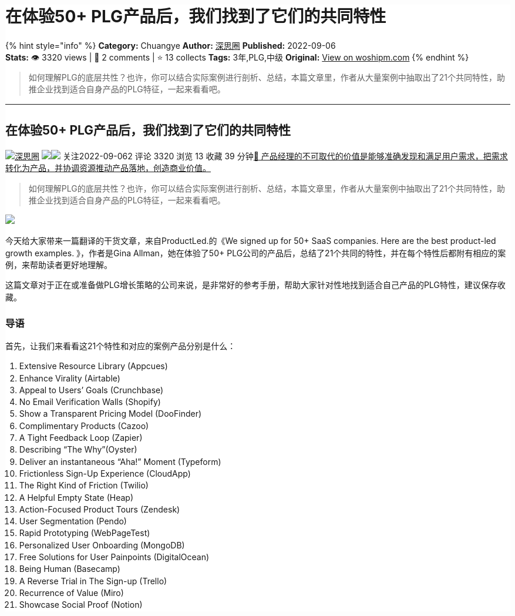 # 在体验50+ PLG产品后，我们找到了它们的共同特性
{% hint style="info" %}
**Category:** Chuangye
**Author:** [深思圈](https://www.woshipm.com/u/1464012)
**Published:** 2022-09-06  
**Stats:** 👁️ 3320 views | 💬 2 comments | ⭐ 13 collects
**Tags:** 3年,PLG,中级
**Original:** [View on woshipm.com](https://www.woshipm.com/chuangye/5586318.html)
{% endhint %}
> 如何理解PLG的底层共性？也许，你可以结合实际案例进行剖析、总结，本篇文章里，作者从大量案例中抽取出了21个共同特性，助推企业找到适合自身产品的PLG特征，一起来看看吧。

---

## 在体验50+ PLG产品后，我们找到了它们的共同特性

[![](https://image.woshipm.com/wp-files/2022/09/72U4eSHWRp6zdxePlAaY.jpg!/both/72x72)](https://www.woshipm.com/u/1464012)[深思圈](https://www.woshipm.com/u/1464012) ![](https://static.woshipm.com/tag/1121_1@2x.png)![](https://static.woshipm.com/tag/2104_1@2x.png) 关注2022-09-062 评论 3320 浏览 13 收藏 39 分钟[🔗 产品经理的不可取代的价值是能够准确发现和满足用户需求，把需求转化为产品，并协调资源推动产品落地，创造商业价值。](https://ke.qidianla.com/courses/90pm)

> 如何理解PLG的底层共性？也许，你可以结合实际案例进行剖析、总结，本篇文章里，作者从大量案例中抽取出了21个共同特性，助推企业找到适合自身产品的PLG特征，一起来看看吧。

![](https://image.woshipm.com/wp-files/2022/09/bixQEgchRc2X49353Ugx.jpg)

今天给大家带来一篇翻译的干货文章，来自ProductLed.的《We signed up for 50+ SaaS companies. Here are the best product-led growth examples. 》，作者是Gina Allman，她在体验了50+ PLG公司的产品后，总结了21个共同的特性，并在每个特性后都附有相应的案例，来帮助读者更好地理解。

这篇文章对于正在或准备做PLG增长策略的公司来说，是非常好的参考手册，帮助大家针对性地找到适合自己产品的PLG特性，建议保存收藏。

### 导语

首先，让我们来看看这21个特性和对应的案例产品分别是什么：

1.  Extensive Resource Library (Appcues)
2.  Enhance Virality (Airtable)
3.  Appeal to Users’ Goals (Crunchbase)
4.  No Email Verification Walls (Shopify)
5.  Show a Transparent Pricing Model (DooFinder)
6.  Complimentary Products (Cazoo)
7.  A Tight Feedback Loop (Zapier)
8.  Describing “The Why”(Oyster)
9.  Deliver an instantaneous “Aha!” Moment (Typeform)
10.  Frictionless Sign-Up Experience (CloudApp)
11.  The Right Kind of Friction (Twilio)
12.  A Helpful Empty State (Heap)
13.  Action-Focused Product Tours (Zendesk)
14.  User Segmentation (Pendo)
15.  Rapid Prototyping (WebPageTest)
16.  Personalized User Onboarding (MongoDB)
17.  Free Solutions for User Painpoints (DigitalOcean)
18.  Being Human (Basecamp)
19.  A Reverse Trial in The Sign-up (Trello)
20.  Recurrence of Value (Miro)
21.  Showcase Social Proof (Notion)
